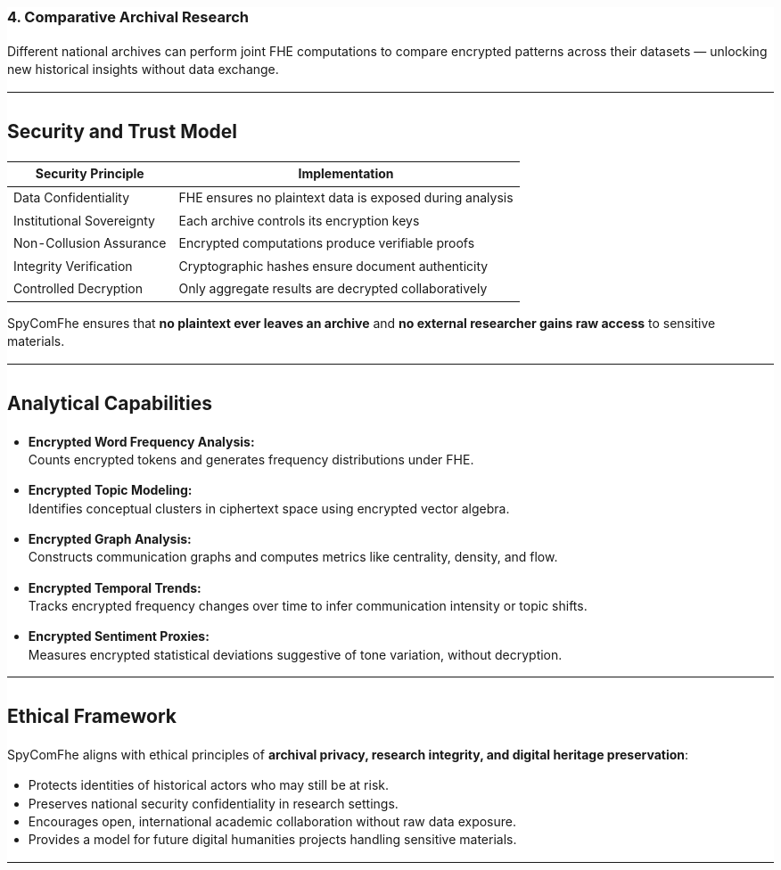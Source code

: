 ### 4. Comparative Archival Research
Different national archives can perform joint FHE computations to compare encrypted patterns across their datasets — unlocking new historical insights without data exchange.

---

## Security and Trust Model

| Security Principle | Implementation |
|--------------------|----------------|
| Data Confidentiality | FHE ensures no plaintext data is exposed during analysis |
| Institutional Sovereignty | Each archive controls its encryption keys |
| Non-Collusion Assurance | Encrypted computations produce verifiable proofs |
| Integrity Verification | Cryptographic hashes ensure document authenticity |
| Controlled Decryption | Only aggregate results are decrypted collaboratively |

SpyComFhe ensures that **no plaintext ever leaves an archive** and **no external researcher gains raw access** to sensitive materials.

---

## Analytical Capabilities

- **Encrypted Word Frequency Analysis:**  
  Counts encrypted tokens and generates frequency distributions under FHE.

- **Encrypted Topic Modeling:**  
  Identifies conceptual clusters in ciphertext space using encrypted vector algebra.

- **Encrypted Graph Analysis:**  
  Constructs communication graphs and computes metrics like centrality, density, and flow.

- **Encrypted Temporal Trends:**  
  Tracks encrypted frequency changes over time to infer communication intensity or topic shifts.

- **Encrypted Sentiment Proxies:**  
  Measures encrypted statistical deviations suggestive of tone variation, without decryption.

---

## Ethical Framework

SpyComFhe aligns with ethical principles of **archival privacy, research integrity, and digital heritage preservation**:

- Protects identities of historical actors who may still be at risk.  
- Preserves national security confidentiality in research settings.  
- Encourages open, international academic collaboration without raw data exposure.  
- Provides a model for future digital humanities projects handling sensitive materials.

---